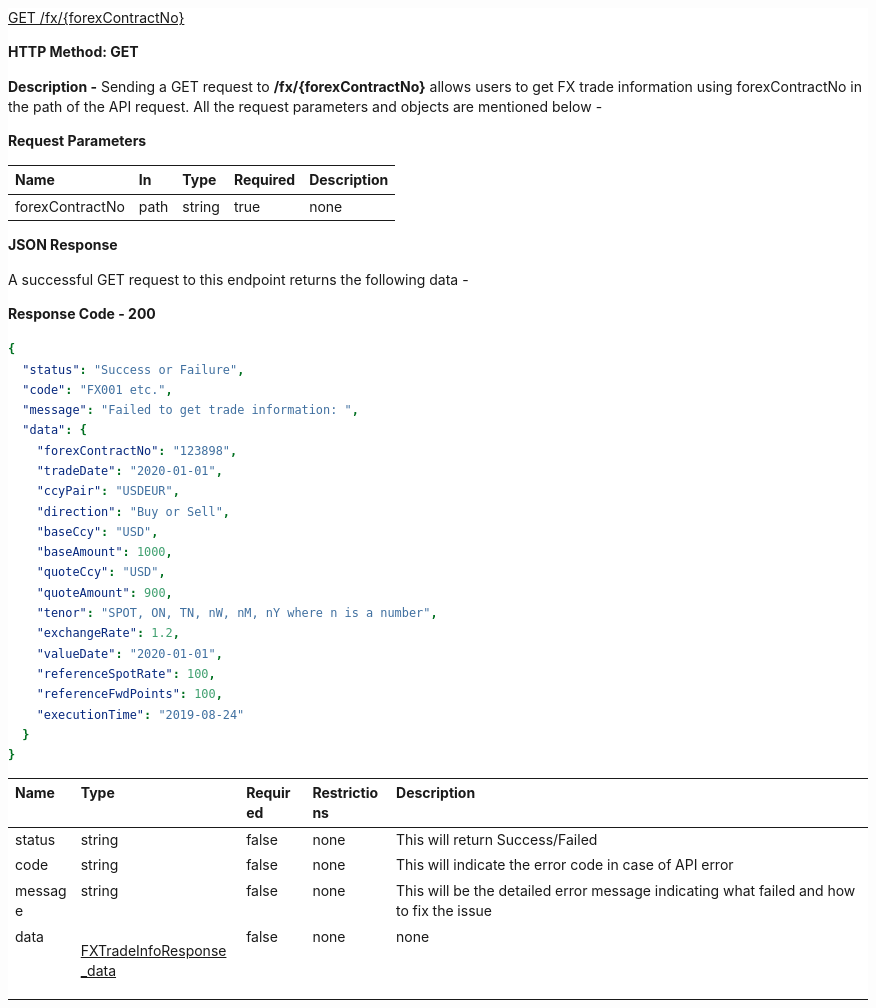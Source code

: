 [GET /fx/{forexContractNo}](https://finzlyconnect-api-developer-portal.redoc.ly/openapi/reference/operation/getFXTradeInformationV2/)

**HTTP Method: GET**

**Description -** Sending a GET request to  **/fx/{forexContractNo}** allows users to get FX trade information using forexContractNo in the path of the API request. All the request parameters and objects are mentioned below - 



**Request Parameters**


|**Name** |**In**|**Type**|**Required**|**Description**|
| :- | :- | :- | :- | :- |
|forexContractNo|path|string|true|none|

**JSON Response**

A successful GET request to this endpoint returns the following data -

**Response Code - 200**

```yaml Before
{
  "status": "Success or Failure",
  "code": "FX001 etc.",
  "message": "Failed to get trade information: ",
  "data": {
    "forexContractNo": "123898",
    "tradeDate": "2020-01-01",
    "ccyPair": "USDEUR",
    "direction": "Buy or Sell",
    "baseCcy": "USD",
    "baseAmount": 1000,
    "quoteCcy": "USD",
    "quoteAmount": 900,
    "tenor": "SPOT, ON, TN, nW, nM, nY where n is a number",
    "exchangeRate": 1.2,
    "valueDate": "2020-01-01",
    "referenceSpotRate": 100,
    "referenceFwdPoints": 100,
    "executionTime": "2019-08-24"
  }
}

```

|**Name**|**Type**|**Required**|**Restrictions**|**Description**|
| :- | :- | :- | :- | :- |
|status|string|false|none|This will return Success/Failed|
|code|string|false|none|This will indicate the error code in case of API error|
|message|string|false|none|This will be the detailed error message indicating what failed and how to fix the issue|
|data|<p>[FXTradeInfoResponse_data](https://finzlyconnect-api-developer-portal.redoc.ly/openapi/reference/operation/getFXTradeInformationV2/)</p><p></p>|false|none|none|
